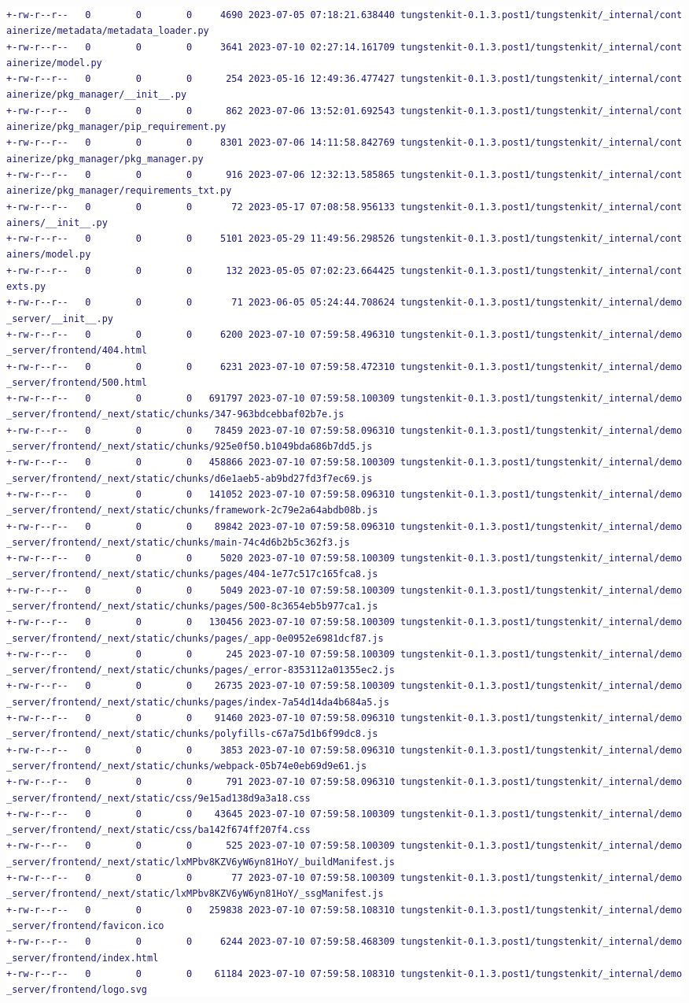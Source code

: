 ```diff
+-rw-r--r--   0        0        0     4690 2023-07-05 07:18:21.638440 tungstenkit-0.1.3.post1/tungstenkit/_internal/containerize/metadata/metadata_loader.py
+-rw-r--r--   0        0        0     3641 2023-07-10 02:27:14.161709 tungstenkit-0.1.3.post1/tungstenkit/_internal/containerize/model.py
+-rw-r--r--   0        0        0      254 2023-05-16 12:49:36.477427 tungstenkit-0.1.3.post1/tungstenkit/_internal/containerize/pkg_manager/__init__.py
+-rw-r--r--   0        0        0      862 2023-07-06 13:52:01.692543 tungstenkit-0.1.3.post1/tungstenkit/_internal/containerize/pkg_manager/pip_requirement.py
+-rw-r--r--   0        0        0     8301 2023-07-06 14:11:58.842769 tungstenkit-0.1.3.post1/tungstenkit/_internal/containerize/pkg_manager/pkg_manager.py
+-rw-r--r--   0        0        0      916 2023-07-06 12:32:13.585865 tungstenkit-0.1.3.post1/tungstenkit/_internal/containerize/pkg_manager/requirements_txt.py
+-rw-r--r--   0        0        0       72 2023-05-17 07:08:58.956133 tungstenkit-0.1.3.post1/tungstenkit/_internal/containers/__init__.py
+-rw-r--r--   0        0        0     5101 2023-05-29 11:49:56.298526 tungstenkit-0.1.3.post1/tungstenkit/_internal/containers/model.py
+-rw-r--r--   0        0        0      132 2023-05-05 07:02:23.664425 tungstenkit-0.1.3.post1/tungstenkit/_internal/contexts.py
+-rw-r--r--   0        0        0       71 2023-06-05 05:24:44.708624 tungstenkit-0.1.3.post1/tungstenkit/_internal/demo_server/__init__.py
+-rw-r--r--   0        0        0     6200 2023-07-10 07:59:58.496310 tungstenkit-0.1.3.post1/tungstenkit/_internal/demo_server/frontend/404.html
+-rw-r--r--   0        0        0     6231 2023-07-10 07:59:58.472310 tungstenkit-0.1.3.post1/tungstenkit/_internal/demo_server/frontend/500.html
+-rw-r--r--   0        0        0   691797 2023-07-10 07:59:58.100309 tungstenkit-0.1.3.post1/tungstenkit/_internal/demo_server/frontend/_next/static/chunks/347-963bdcebbaf02b7e.js
+-rw-r--r--   0        0        0    78459 2023-07-10 07:59:58.096310 tungstenkit-0.1.3.post1/tungstenkit/_internal/demo_server/frontend/_next/static/chunks/925e0f50.b1049bda686b7dd5.js
+-rw-r--r--   0        0        0   458866 2023-07-10 07:59:58.100309 tungstenkit-0.1.3.post1/tungstenkit/_internal/demo_server/frontend/_next/static/chunks/d6e1aeb5-ab9bd27fd3f7ec69.js
+-rw-r--r--   0        0        0   141052 2023-07-10 07:59:58.096310 tungstenkit-0.1.3.post1/tungstenkit/_internal/demo_server/frontend/_next/static/chunks/framework-2c79e2a64abdb08b.js
+-rw-r--r--   0        0        0    89842 2023-07-10 07:59:58.096310 tungstenkit-0.1.3.post1/tungstenkit/_internal/demo_server/frontend/_next/static/chunks/main-74c4d6b2b5c362f3.js
+-rw-r--r--   0        0        0     5020 2023-07-10 07:59:58.100309 tungstenkit-0.1.3.post1/tungstenkit/_internal/demo_server/frontend/_next/static/chunks/pages/404-1e77c517c165fca8.js
+-rw-r--r--   0        0        0     5049 2023-07-10 07:59:58.100309 tungstenkit-0.1.3.post1/tungstenkit/_internal/demo_server/frontend/_next/static/chunks/pages/500-8c3654eb5b977ca1.js
+-rw-r--r--   0        0        0   130456 2023-07-10 07:59:58.100309 tungstenkit-0.1.3.post1/tungstenkit/_internal/demo_server/frontend/_next/static/chunks/pages/_app-0e0952e6981dcf87.js
+-rw-r--r--   0        0        0      245 2023-07-10 07:59:58.100309 tungstenkit-0.1.3.post1/tungstenkit/_internal/demo_server/frontend/_next/static/chunks/pages/_error-8353112a01355ec2.js
+-rw-r--r--   0        0        0    26735 2023-07-10 07:59:58.100309 tungstenkit-0.1.3.post1/tungstenkit/_internal/demo_server/frontend/_next/static/chunks/pages/index-7a54d14da4b684a5.js
+-rw-r--r--   0        0        0    91460 2023-07-10 07:59:58.096310 tungstenkit-0.1.3.post1/tungstenkit/_internal/demo_server/frontend/_next/static/chunks/polyfills-c67a75d1b6f99dc8.js
+-rw-r--r--   0        0        0     3853 2023-07-10 07:59:58.096310 tungstenkit-0.1.3.post1/tungstenkit/_internal/demo_server/frontend/_next/static/chunks/webpack-05b74e0eb69d9e61.js
+-rw-r--r--   0        0        0      791 2023-07-10 07:59:58.096310 tungstenkit-0.1.3.post1/tungstenkit/_internal/demo_server/frontend/_next/static/css/9e15ad138d9a3a18.css
+-rw-r--r--   0        0        0    43645 2023-07-10 07:59:58.100309 tungstenkit-0.1.3.post1/tungstenkit/_internal/demo_server/frontend/_next/static/css/ba142f674ff207f4.css
+-rw-r--r--   0        0        0      525 2023-07-10 07:59:58.100309 tungstenkit-0.1.3.post1/tungstenkit/_internal/demo_server/frontend/_next/static/lxMPbv8KZV6yW6yn81HoY/_buildManifest.js
+-rw-r--r--   0        0        0       77 2023-07-10 07:59:58.100309 tungstenkit-0.1.3.post1/tungstenkit/_internal/demo_server/frontend/_next/static/lxMPbv8KZV6yW6yn81HoY/_ssgManifest.js
+-rw-r--r--   0        0        0   259838 2023-07-10 07:59:58.108310 tungstenkit-0.1.3.post1/tungstenkit/_internal/demo_server/frontend/favicon.ico
+-rw-r--r--   0        0        0     6244 2023-07-10 07:59:58.468309 tungstenkit-0.1.3.post1/tungstenkit/_internal/demo_server/frontend/index.html
+-rw-r--r--   0        0        0    61184 2023-07-10 07:59:58.108310 tungstenkit-0.1.3.post1/tungstenkit/_internal/demo_server/frontend/logo.svg
```